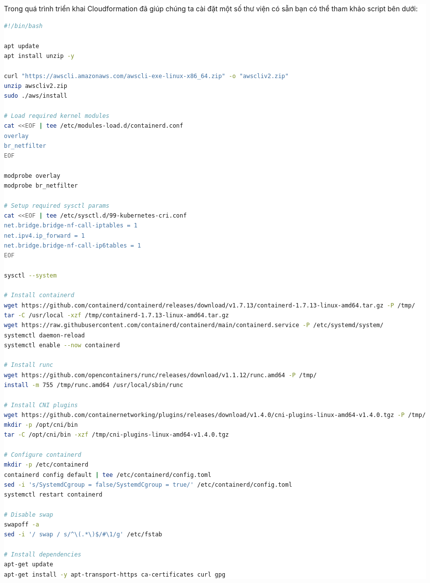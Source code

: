 Trong quá trình triển khai Cloudformation đã giúp chúng ta cài đặt một số thư viện có sẵn bạn có thể tham khảo script bên dưới:

```bash
#!/bin/bash

apt update
apt install unzip -y

curl "https://awscli.amazonaws.com/awscli-exe-linux-x86_64.zip" -o "awscliv2.zip"
unzip awscliv2.zip
sudo ./aws/install

# Load required kernel modules
cat <<EOF | tee /etc/modules-load.d/containerd.conf
overlay
br_netfilter
EOF

modprobe overlay
modprobe br_netfilter

# Setup required sysctl params
cat <<EOF | tee /etc/sysctl.d/99-kubernetes-cri.conf
net.bridge.bridge-nf-call-iptables = 1
net.ipv4.ip_forward = 1
net.bridge.bridge-nf-call-ip6tables = 1
EOF

sysctl --system

# Install containerd
wget https://github.com/containerd/containerd/releases/download/v1.7.13/containerd-1.7.13-linux-amd64.tar.gz -P /tmp/
tar -C /usr/local -xzf /tmp/containerd-1.7.13-linux-amd64.tar.gz
wget https://raw.githubusercontent.com/containerd/containerd/main/containerd.service -P /etc/systemd/system/
systemctl daemon-reload
systemctl enable --now containerd

# Install runc
wget https://github.com/opencontainers/runc/releases/download/v1.1.12/runc.amd64 -P /tmp/
install -m 755 /tmp/runc.amd64 /usr/local/sbin/runc

# Install CNI plugins
wget https://github.com/containernetworking/plugins/releases/download/v1.4.0/cni-plugins-linux-amd64-v1.4.0.tgz -P /tmp/
mkdir -p /opt/cni/bin
tar -C /opt/cni/bin -xzf /tmp/cni-plugins-linux-amd64-v1.4.0.tgz

# Configure containerd
mkdir -p /etc/containerd
containerd config default | tee /etc/containerd/config.toml
sed -i 's/SystemdCgroup = false/SystemdCgroup = true/' /etc/containerd/config.toml
systemctl restart containerd

# Disable swap
swapoff -a
sed -i '/ swap / s/^\(.*\)$/#\1/g' /etc/fstab

# Install dependencies
apt-get update
apt-get install -y apt-transport-https ca-certificates curl gpg

```